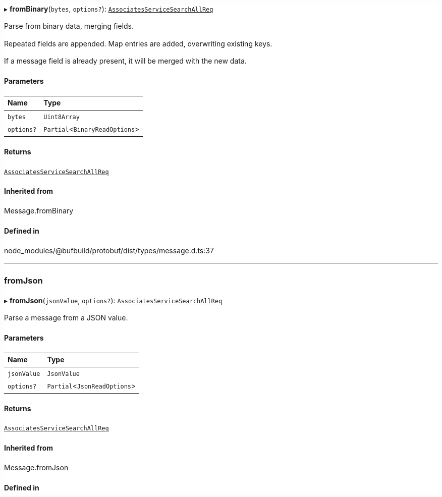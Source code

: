 ▸ **fromBinary**(`bytes`, `options?`): [`AssociatesServiceSearchAllReq`](AssociatesServiceSearchAllReq.md)

Parse from binary data, merging fields.

Repeated fields are appended. Map entries are added, overwriting
existing keys.

If a message field is already present, it will be merged with the
new data.

#### Parameters

| Name | Type |
| :------ | :------ |
| `bytes` | `Uint8Array` |
| `options?` | `Partial`<`BinaryReadOptions`\> |

#### Returns

[`AssociatesServiceSearchAllReq`](AssociatesServiceSearchAllReq.md)

#### Inherited from

Message.fromBinary

#### Defined in

node_modules/@bufbuild/protobuf/dist/types/message.d.ts:37

___

### fromJson

▸ **fromJson**(`jsonValue`, `options?`): [`AssociatesServiceSearchAllReq`](AssociatesServiceSearchAllReq.md)

Parse a message from a JSON value.

#### Parameters

| Name | Type |
| :------ | :------ |
| `jsonValue` | `JsonValue` |
| `options?` | `Partial`<`JsonReadOptions`\> |

#### Returns

[`AssociatesServiceSearchAllReq`](AssociatesServiceSearchAllReq.md)

#### Inherited from

Message.fromJson

#### Defined in
